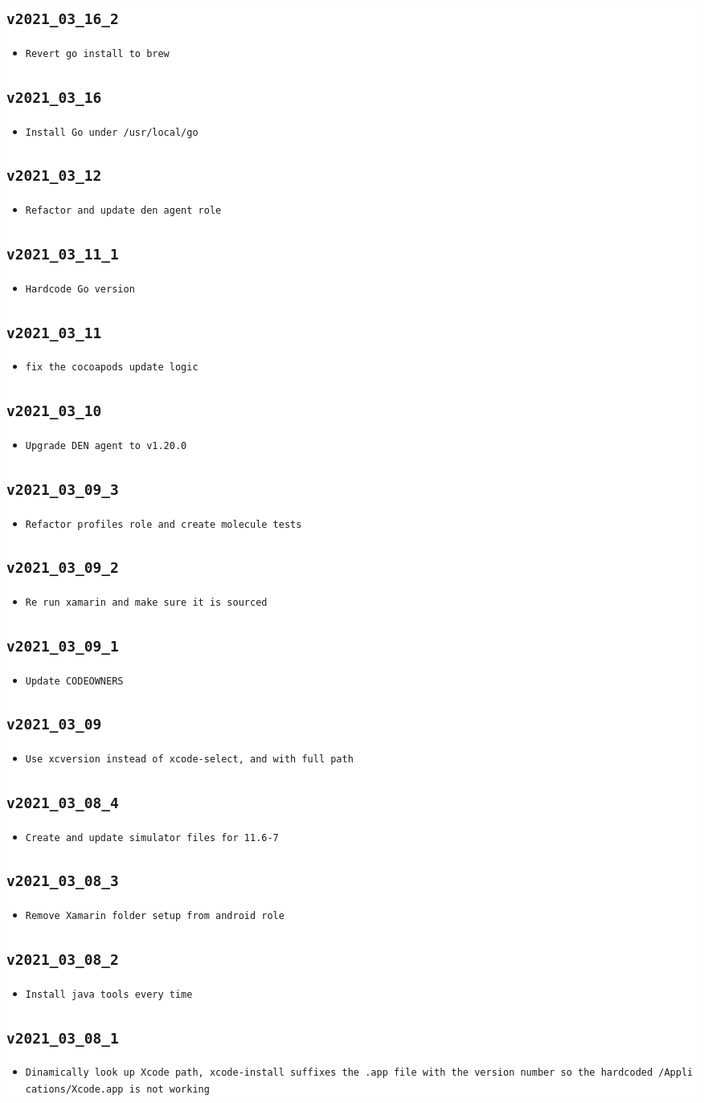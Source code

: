 ## `v2021_03_16_2`
* `Revert go install to brew`

## `v2021_03_16`
* `Install Go under /usr/local/go`

## `v2021_03_12`
* `Refactor and update den agent role`

## `v2021_03_11_1`
* `Hardcode Go version`

## `v2021_03_11`
* `fix the cocoapods update logic`

## `v2021_03_10`
* `Upgrade DEN agent to v1.20.0`

## `v2021_03_09_3`
* `Refactor profiles role and create molecule tests`

## `v2021_03_09_2`
* `Re run xamarin and make sure it is sourced`

## `v2021_03_09_1`
* `Update CODEOWNERS`

## `v2021_03_09`
* `Use xcversion instead of xcode-select, and with full path`

## `v2021_03_08_4`
* `Create and update simulator files for 11.6-7`

## `v2021_03_08_3`
* `Remove Xamarin folder setup from android role`

## `v2021_03_08_2`
* `Install java tools every time`

## `v2021_03_08_1`
* `Dinamically look up Xcode path, xcode-install suffixes the .app file with the version number so the hardcoded /Applications/Xcode.app is not working`
